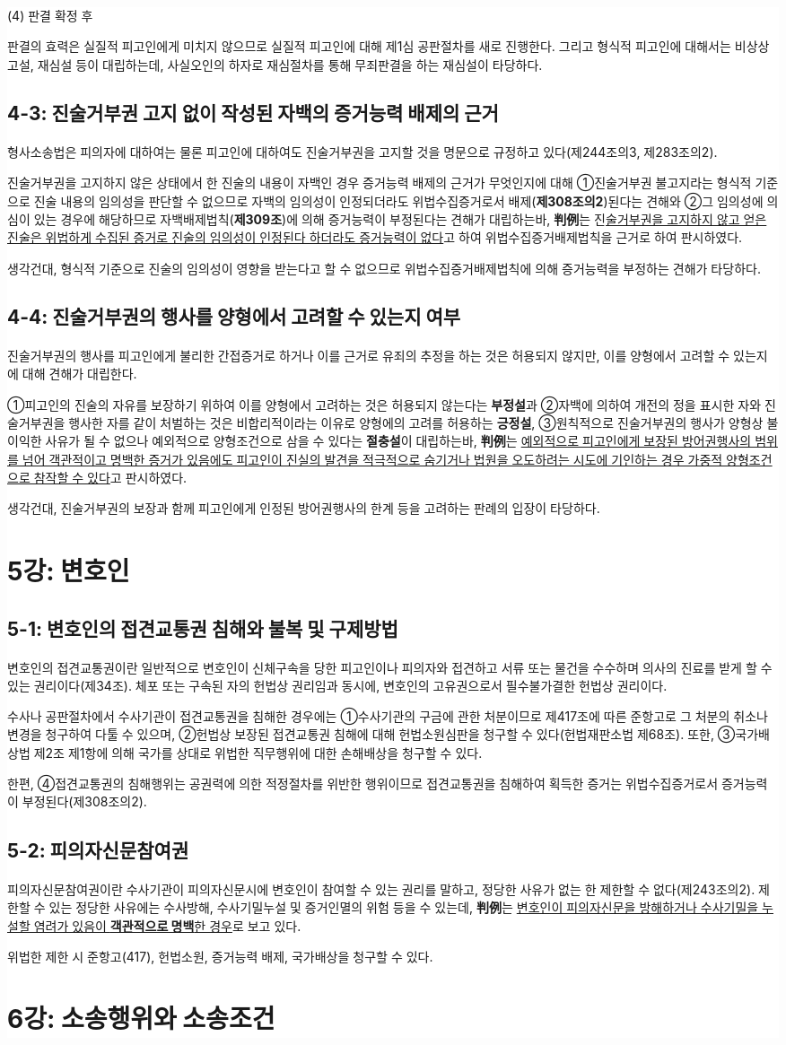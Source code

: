   (4) 판결 확정 후

   판결의 효력은 실질적 피고인에게 미치지 않으므로 실질적 피고인에 대해 제1심 공판절차를 새로 진행한다. 그리고 형식적 피고인에 대해서는 비상상고설, 재심설 등이 대립하는데, 사실오인의 하자로 재심절차를 통해 무죄판결을 하는 재심설이 타당하다.

## 4-3: 진술거부권 고지 없이 작성된 자백의 증거능력 배제의 근거

형사소송법은 피의자에 대하여는 물론 피고인에 대하여도 진술거부권을 고지할 것을 명문으로 규정하고 있다(제244조의3, 제283조의2). 

진술거부권을 고지하지 않은 상태에서 한 진술의 내용이 자백인 경우 증거능력 배제의 근거가 무엇인지에 대해 ①진술거부권 불고지라는 형식적 기준으로 진술 내용의 임의성을 판단할 수 없으므로 자백의 임의성이 인정되더라도 위법수집증거로서 배제(**제308조의2**)된다는 견해와 ②그 임의성에 의심이 있는 경우에 해당하므로 자백배제법칙(**제309조**)에 의해 증거능력이 부정된다는 견해가 대립하는바, **判例**는 진<u>술거부권을 고지하지 않고 얻은 진술은 위법하게 수집된 증거로 진술의 임의성이 인정된다 하더라도 증거능력이 없다</u>고 하여 위법수집증거배제법칙을 근거로 하여 판시하였다.

생각건대, 형식적 기준으로 진술의 임의성이 영향을 받는다고 할 수 없으므로 위법수집증거배제법칙에 의해 증거능력을 부정하는 견해가 타당하다.

## 4-4: 진술거부권의 행사를 양형에서 고려할 수 있는지 여부

진술거부권의 행사를 피고인에게 불리한 간접증거로 하거나 이를 근거로 유죄의 추정을 하는 것은 허용되지 않지만, 이를 양형에서 고려할 수 있는지에 대해 견해가 대립한다.

①피고인의 진술의 자유를 보장하기 위하여 이를 양형에서 고려하는 것은 허용되지 않는다는 **부정설**과 ②자백에 의하여 개전의 정을 표시한 자와 진술거부권을 행사한 자를 같이 처벌하는 것은 비합리적이라는 이유로 양형에의 고려를 허용하는 **긍정설**, ③원칙적으로 진술거부권의 행사가 양형상 불이익한 사유가 될 수 없으나 예외적으로 양형조건으로 삼을 수 있다는 **절충설**이 대립하는바, **判例**는 <u>예외적으로 피고인에게 보장된 방어권행사의 범위를 넘어 객관적이고 명백한 증거가 있음에도 피고인이 진실의 발견을 적극적으로 숨기거나 법원을 오도하려는 시도에 기인하는 경우 가중적 양형조건으로 참작할 수 있다</u>고 판시하였다.

생각건대, 진술거부권의 보장과 함께 피고인에게 인정된 방어권행사의 한계 등을 고려하는 판례의 입장이 타당하다.



# 5강: 변호인

## 5-1: 변호인의 접견교통권 침해와 불복 및 구제방법

변호인의 접견교통권이란 일반적으로 변호인이 신체구속을 당한 피고인이나 피의자와 접견하고 서류 또는 물건을 수수하며 의사의 진료를 받게 할 수 있는 권리이다(제34조). 체포 또는 구속된 자의 헌법상 권리임과 동시에, 변호인의 고유권으로서 필수불가결한 헌법상 권리이다.

수사나 공판절차에서 수사기관이 접견교통권을 침해한 경우에는 ①수사기관의 구금에 관한 처분이므로 제417조에 따른 준항고로 그 처분의 취소나 변경을 청구하여 다툴 수 있으며, ②헌법상 보장된 접견교통권 침해에 대해 헌법소원심판을 청구할 수 있다(헌법재판소법 제68조). 또한, ③국가배상법 제2조 제1항에 의해 국가를 상대로 위법한 직무행위에 대한 손해배상을 청구할 수 있다.

한편, ④접견교통권의 침해행위는 공권력에 의한 적정절차를 위반한 행위이므로 접견교통권을 침해하여 획득한 증거는 위법수집증거로서 증거능력이 부정된다(제308조의2).

## 5-2: 피의자신문참여권

피의자신문참여권이란 수사기관이 피의자신문시에 변호인이 참여할 수 있는 권리를 말하고, 정당한 사유가 없는 한 제한할 수 없다(제243조의2). 제한할 수 있는 정당한 사유에는 수사방해, 수사기밀누설 및 증거인멸의 위험 등을 수 있는데, **判例**는 <u>변호인이 피의자신문을 방해하거나 수사기밀을 누설할 염려가 있음이 **객관적으로 명백**한 경우</u>로 보고 있다.

위법한 제한 시 준항고(417), 헌법소원, 증거능력 배제, 국가배상을 청구할 수 있다.



# 6강: 소송행위와 소송조건
